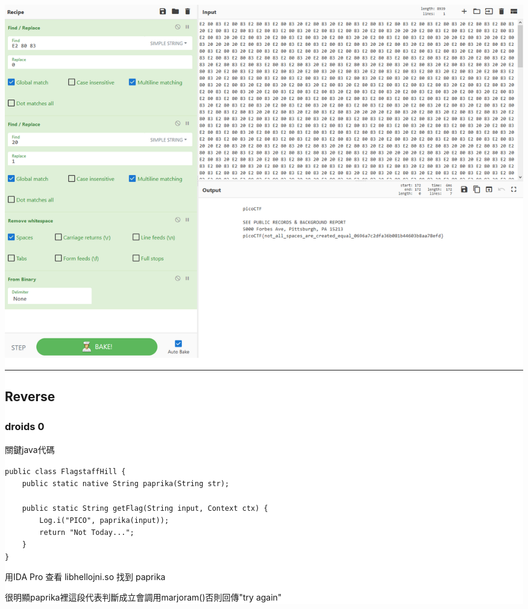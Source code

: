 ![WhitePages.png](./pictures/WhitePages.png)

---

## Reverse

### droids 0

關鍵java代碼

    public class FlagstaffHill {
        public static native String paprika(String str);

        public static String getFlag(String input, Context ctx) {
            Log.i("PICO", paprika(input));
            return "Not Today...";
        }
    }

用IDA Pro 查看 libhellojni.so 找到 paprika

很明顯paprika裡這段代表判斷成立會調用marjoram()否則回傳"try again"
